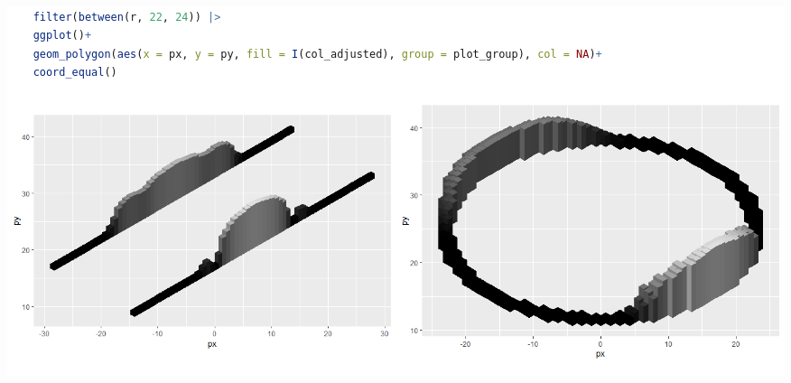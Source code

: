 ``` r
    filter(between(r, 22, 24)) |> 
    ggplot()+ 
    geom_polygon(aes(x = px, y = py, fill = I(col_adjusted), group = plot_group), col = NA)+
    coord_equal()
```

<img src="man/figures/README-unnamed-chunk-9-1.png" width="50%" /><img src="man/figures/README-unnamed-chunk-9-2.png" width="50%" />
